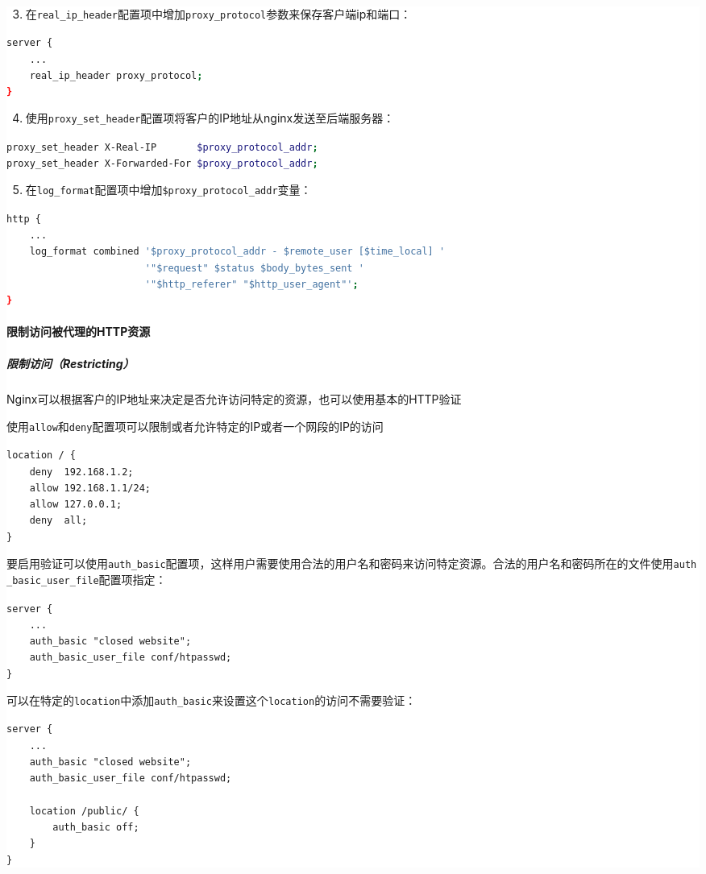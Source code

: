 3.  在`real_ip_header`配置项中增加`proxy_protocol`参数来保存客户端ip和端口：
```bash
server {
    ...
    real_ip_header proxy_protocol;
}
```

4.  使用`proxy_set_header`配置项将客户的IP地址从nginx发送至后端服务器：
```bash
proxy_set_header X-Real-IP       $proxy_protocol_addr;
proxy_set_header X-Forwarded-For $proxy_protocol_addr;
```

5.  在`log_format`配置项中增加`$proxy_protocol_addr`变量：
```bash
http {
    ...
    log_format combined '$proxy_protocol_addr - $remote_user [$time_local] '
                        '"$request" $status $body_bytes_sent '
                        '"$http_referer" "$http_user_agent"';
}
```


#### 限制访问被代理的HTTP资源

##### 限制访问（Restricting）

Nginx可以根据客户的IP地址来决定是否允许访问特定的资源，也可以使用基本的HTTP验证

使用`allow`和`deny`配置项可以限制或者允许特定的IP或者一个网段的IP的访问

    location / {
        deny  192.168.1.2;
        allow 192.168.1.1/24;
        allow 127.0.0.1;
        deny  all;
    }
    
要启用验证可以使用`auth_basic`配置项，这样用户需要使用合法的用户名和密码来访问特定资源。合法的用户名和密码所在的文件使用`auth_basic_user_file`配置项指定：

    server {
        ...
        auth_basic "closed website";
        auth_basic_user_file conf/htpasswd;
    }
    
可以在特定的`location`中添加`auth_basic`来设置这个`location`的访问不需要验证：

    server {
        ...
        auth_basic "closed website";
        auth_basic_user_file conf/htpasswd;
    
        location /public/ {
            auth_basic off;
        }
    }
